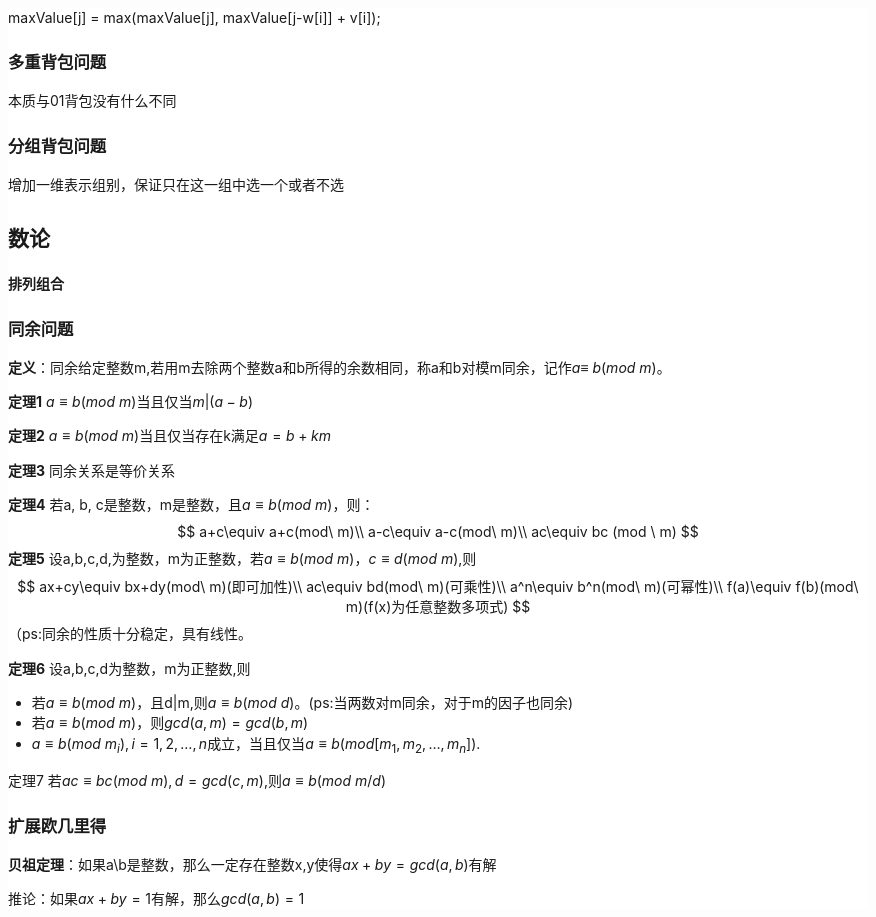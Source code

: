 maxValue[j] = max(maxValue[j], maxValue[j-w[i]] + v[i]);

### 多重背包问题

本质与01背包没有什么不同

### 分组背包问题

增加一维表示组别，保证只在这一组中选一个或者不选



## 数论

#### 排列组合



### 同余问题

**定义**：同余给定整数m,若用m去除两个整数a和b所得的余数相同，称a和b对模m同余，记作$a\equiv \ b(mod\ m)$​。

**定理1**  $a\equiv b(mod\ m)$当且仅当$m|(a-b)$

**定理2**   $a\equiv b(mod\ m)$当且仅当存在k满足$a=b+km$

**定理3**  同余关系是等价关系

**定理4** 若a, b, c是整数，m是整数，且$a\equiv b(mod\ m)$，则：
$$
a+c\equiv a+c(mod\ m)\\
a-c\equiv a-c(mod\ m)\\
ac\equiv bc (mod \ m)
$$
**定理5** 设a,b,c,d,为整数，m为正整数，若$a\equiv b (mod\ m)$，$c\equiv d(mod\ m)$,则
$$
ax+cy\equiv bx+dy(mod\ m)(即可加性)\\
ac\equiv bd(mod\ m)(可乘性)\\
a^n\equiv b^n(mod\ m)(可幂性)\\
f(a)\equiv f(b)(mod\ m)(f(x)为任意整数多项式)
$$
（ps:同余的性质十分稳定，具有线性。

**定理6** 设a,b,c,d为整数，m为正整数,则

+ 若$a\equiv b(mod\ m)$，且d|m,则$a\equiv b (mod\ d)$。(ps:当两数对m同余，对于m的因子也同余)
+ 若$a\equiv b(mod\ m)$，则$gcd(a,m)=gcd(b,m)$​
+ $a\equiv b (mod\ m_i),i=1,2,\dots,n$成立，当且仅当$a\equiv b (mod[m_1,m_2,\dots,m_n])$.

定理7 若$ac\equiv bc(mod \ m),d=gcd(c,m)$,则$a\equiv b (mod \ m/d)$

### 扩展欧几里得

**贝祖定理**：如果a\b是整数，那么一定存在整数x,y使得$ax+by=gcd(a,b)$​有解

推论：如果$ax+by=1$有解，那么$gcd(a,b)=1$
